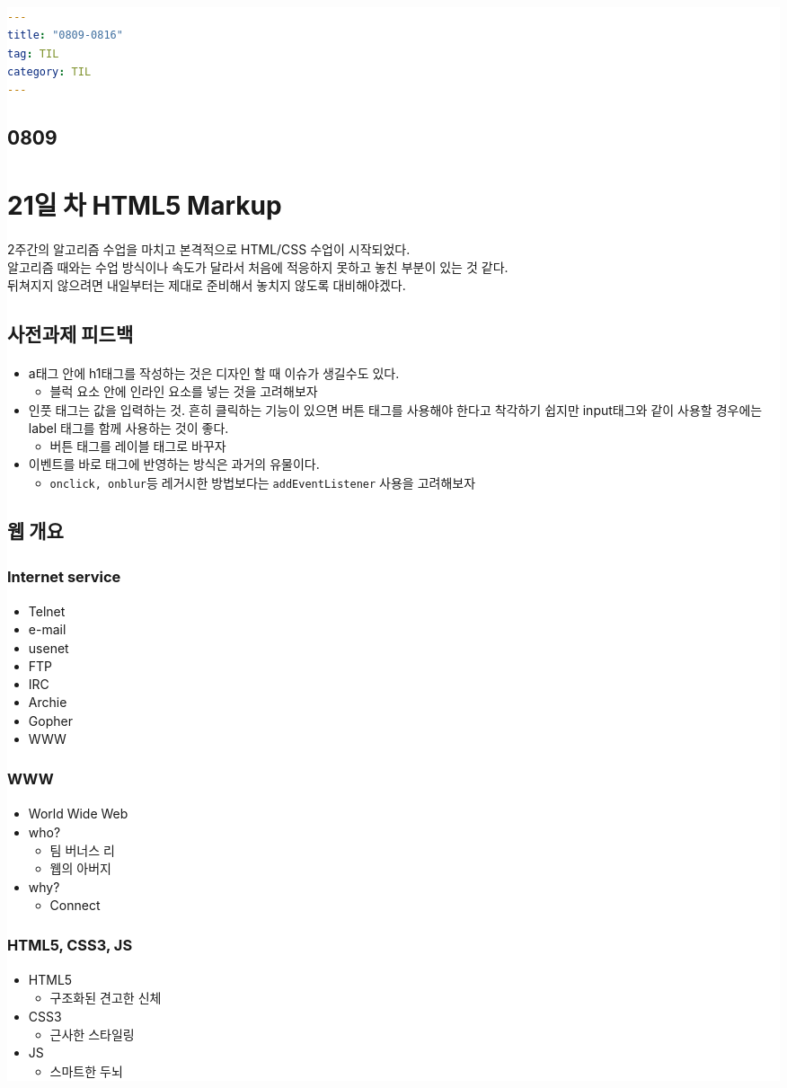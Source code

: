 ```yaml
---
title: "0809-0816"
tag: TIL
category: TIL
---
```

## 0809
# 21일 차 HTML5 Markup




2주간의 알고리즘 수업을 마치고 본격적으로 HTML/CSS 수업이 시작되었다.  
알고리즘 때와는 수업 방식이나 속도가 달라서 처음에 적응하지 못하고 놓친 부분이 있는 것 같다.  
뒤쳐지지 않으려면 내일부터는 제대로 준비해서 놓치지 않도록 대비해야겠다.  

## 사전과제 피드백
* a태그 안에 h1태그를 작성하는 것은 디자인 할 때 이슈가 생길수도 있다.
	* 블럭 요소 안에 인라인 요소를 넣는 것을 고려해보자
* 인풋 태그는 값을 입력하는 것. 흔히 클릭하는 기능이 있으면 버튼 태그를 사용해야 한다고 착각하기 쉽지만 input태그와 같이 사용할 경우에는 label 태그를 함께 사용하는 것이 좋다.
	* 버튼 태그를 레이블 태그로 바꾸자
* 이벤트를 바로 태그에 반영하는 방식은 과거의 유물이다.
	* `onclick, onblur`등 레거시한 방법보다는 `addEventListener` 사용을 고려해보자


## 웹 개요
### Internet service
* Telnet
* e-mail
* usenet
* FTP
* IRC
* Archie
* Gopher
* WWW

### WWW
* World Wide Web
* who?
	* 팀 버너스 리
	* 웹의 아버지
* why?
	* Connect

### HTML5, CSS3, JS
* HTML5
	* 구조화된 견고한 신체
* CSS3
	* 근사한 스타일링
* JS
	* 스마트한 두뇌
